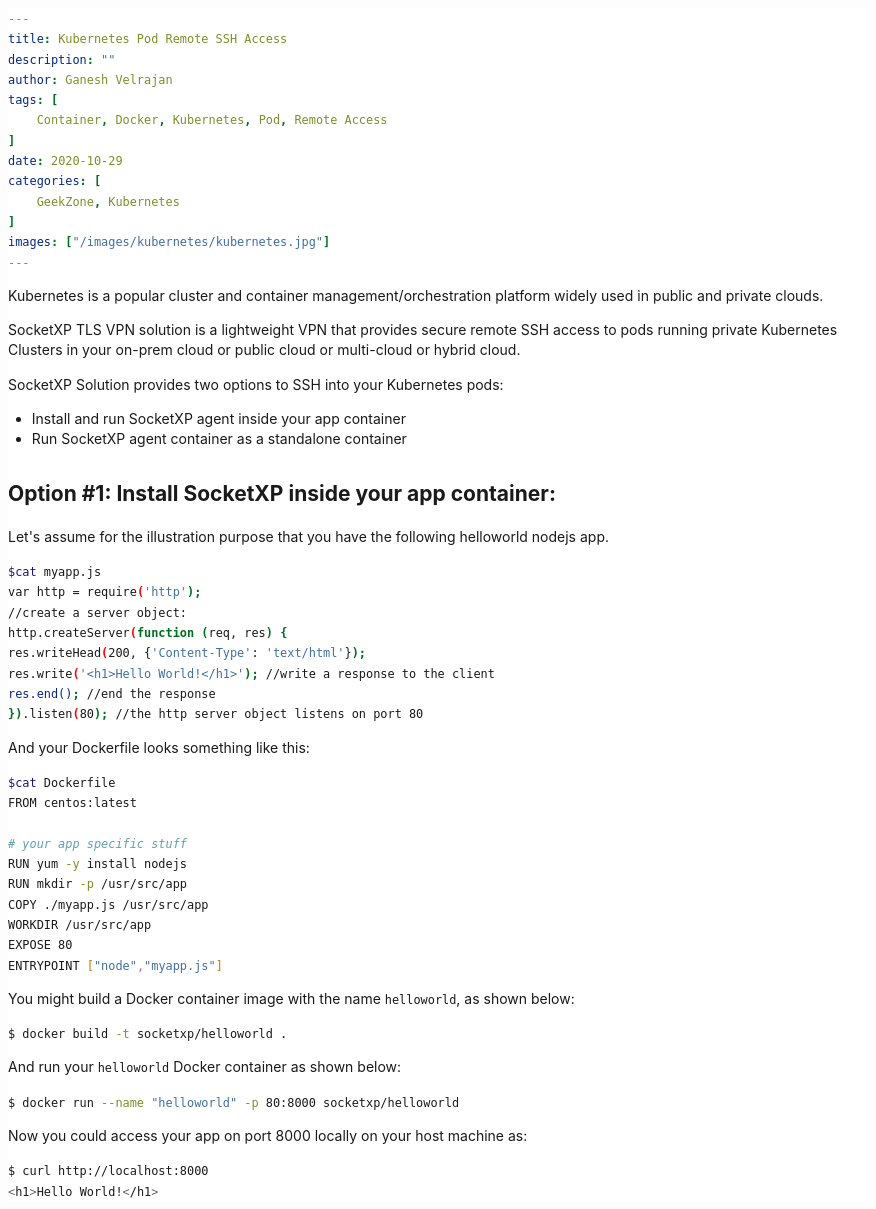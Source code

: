 ```yaml
---
title: Kubernetes Pod Remote SSH Access
description: ""
author: Ganesh Velrajan
tags: [
    Container, Docker, Kubernetes, Pod, Remote Access
]
date: 2020-10-29
categories: [
    GeekZone, Kubernetes
]
images: ["/images/kubernetes/kubernetes.jpg"]
---
```


Kubernetes is a popular cluster and container management/orchestration platform widely used in public and private clouds.  

SocketXP TLS VPN solution is a lightweight VPN that provides secure remote SSH access to pods running private Kubernetes Clusters in your on-prem cloud or public cloud or multi-cloud or hybrid cloud.

SocketXP Solution provides two options to SSH into your Kubernetes pods:
- Install and run SocketXP agent inside your app container
- Run SocketXP agent container as a standalone container

## Option #1: Install SocketXP inside your app container:

Let's assume for the illustration purpose that you have the following helloworld nodejs app.

``` sh
$cat myapp.js 
var http = require('http');
//create a server object:
http.createServer(function (req, res) {
res.writeHead(200, {'Content-Type': 'text/html'});
res.write('<h1>Hello World!</h1>'); //write a response to the client
res.end(); //end the response
}).listen(80); //the http server object listens on port 80
```
And your Dockerfile looks something like this:

``` sh
$cat Dockerfile 
FROM centos:latest

# your app specific stuff 
RUN yum -y install nodejs
RUN mkdir -p /usr/src/app
COPY ./myapp.js /usr/src/app
WORKDIR /usr/src/app
EXPOSE 80 
ENTRYPOINT ["node","myapp.js"]
```
You might build a Docker container image with the name `helloworld`, as shown below:
``` sh
$ docker build -t socketxp/helloworld .
```
And run your `helloworld` Docker container as shown below:
``` sh
$ docker run --name "helloworld" -p 80:8000 socketxp/helloworld
```
Now you could access your app on port 8000 locally on your host machine as:
``` sh
$ curl http://localhost:8000
<h1>Hello World!</h1>
```